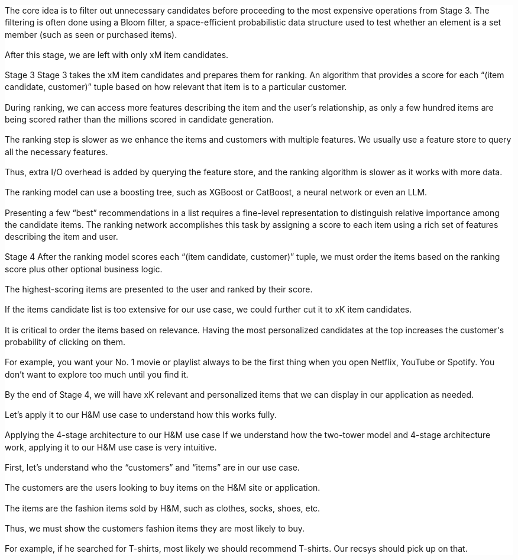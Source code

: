 The core idea is to filter out unnecessary candidates before proceeding to the most expensive operations from Stage 3. The filtering is often done using a Bloom filter, a space-efficient probabilistic data structure used to test whether an element is a set member (such as seen or purchased items).

After this stage, we are left with only xM item candidates.

Stage 3
Stage 3 takes the xM item candidates and prepares them for ranking. An algorithm that provides a score for each “(item candidate, customer)” tuple based on how relevant that item is to a particular customer.

During ranking, we can access more features describing the item and the user’s relationship, as only a few hundred items are being scored rather than the millions scored in candidate generation.

The ranking step is slower as we enhance the items and customers with multiple features. We usually use a feature store to query all the necessary features.

Thus, extra I/O overhead is added by querying the feature store, and the ranking algorithm is slower as it works with more data.

The ranking model can use a boosting tree, such as XGBoost or CatBoost, a neural network or even an LLM.

Presenting a few “best” recommendations in a list requires a fine-level representation to distinguish relative importance among the candidate items. The ranking network accomplishes this task by assigning a score to each item using a rich set of features describing the item and user.

Stage 4
After the ranking model scores each “(item candidate, customer)” tuple, we must order the items based on the ranking score plus other optional business logic.

The highest-scoring items are presented to the user and ranked by their score.

If the items candidate list is too extensive for our use case, we could further cut it to xK item candidates.

It is critical to order the items based on relevance. Having the most personalized candidates at the top increases the customer's probability of clicking on them.

For example, you want your No. 1 movie or playlist always to be the first thing when you open Netflix, YouTube or Spotify. You don’t want to explore too much until you find it.

By the end of Stage 4, we will have xK relevant and personalized items that we can display in our application as needed.

Let’s apply it to our H&M use case to understand how this works fully.

Applying the 4-stage architecture to our H&M use case
If we understand how the two-tower model and 4-stage architecture work, applying it to our H&M use case is very intuitive.

First, let’s understand who the “customers” and “items” are in our use case.

The customers are the users looking to buy items on the H&M site or application.

The items are the fashion items sold by H&M, such as clothes, socks, shoes, etc.

Thus, we must show the customers fashion items they are most likely to buy.

For example, if he searched for T-shirts, most likely we should recommend T-shirts. Our recsys should pick up on that.
